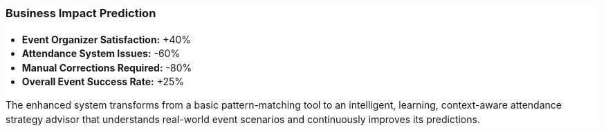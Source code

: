 ### **Business Impact Prediction**
- **Event Organizer Satisfaction:** +40%
- **Attendance System Issues:** -60%
- **Manual Corrections Required:** -80%
- **Overall Event Success Rate:** +25%

The enhanced system transforms from a basic pattern-matching tool to an intelligent, learning, context-aware attendance strategy advisor that understands real-world event scenarios and continuously improves its predictions.
